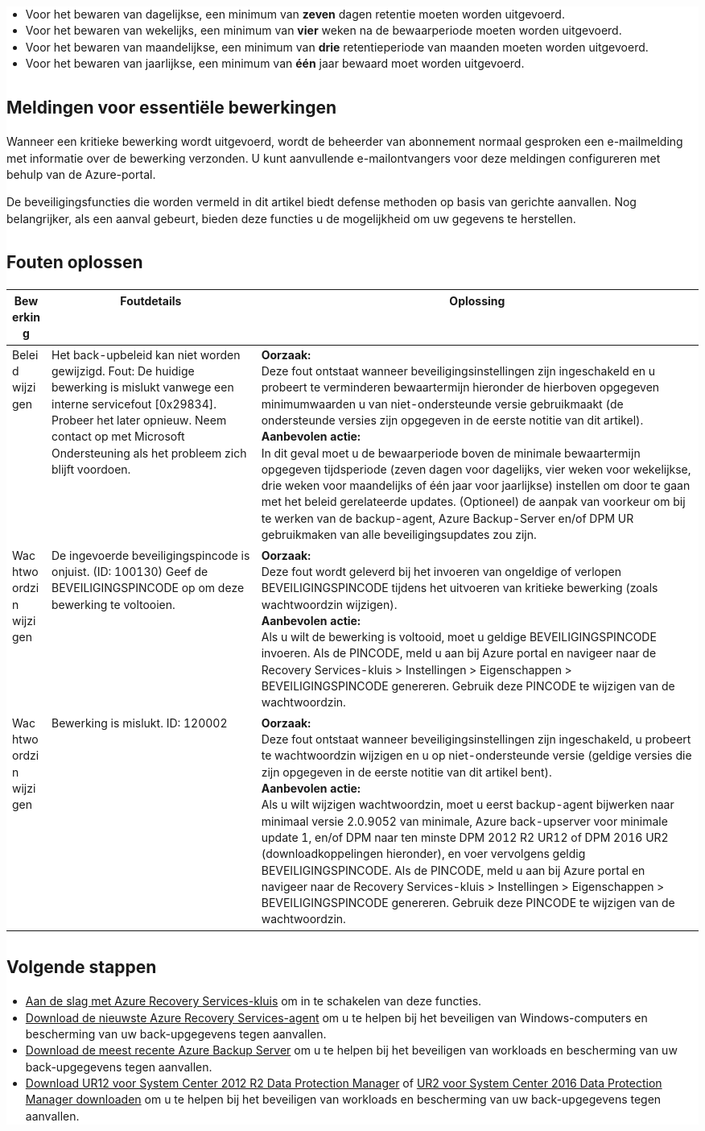 - Voor het bewaren van dagelijkse, een minimum van **zeven** dagen retentie moeten worden uitgevoerd.
- Voor het bewaren van wekelijks, een minimum van **vier** weken na de bewaarperiode moeten worden uitgevoerd.
- Voor het bewaren van maandelijkse, een minimum van **drie** retentieperiode van maanden moeten worden uitgevoerd.
- Voor het bewaren van jaarlijkse, een minimum van **één** jaar bewaard moet worden uitgevoerd.

## <a name="notifications-for-critical-operations"></a>Meldingen voor essentiële bewerkingen
Wanneer een kritieke bewerking wordt uitgevoerd, wordt de beheerder van abonnement normaal gesproken een e-mailmelding met informatie over de bewerking verzonden. U kunt aanvullende e-mailontvangers voor deze meldingen configureren met behulp van de Azure-portal.

De beveiligingsfuncties die worden vermeld in dit artikel biedt defense methoden op basis van gerichte aanvallen. Nog belangrijker, als een aanval gebeurt, bieden deze functies u de mogelijkheid om uw gegevens te herstellen.

## <a name="troubleshooting-errors"></a>Fouten oplossen
| Bewerking | Foutdetails | Oplossing |
| --- | --- | --- |
| Beleid wijzigen |Het back-upbeleid kan niet worden gewijzigd. Fout: De huidige bewerking is mislukt vanwege een interne servicefout [0x29834]. Probeer het later opnieuw. Neem contact op met Microsoft Ondersteuning als het probleem zich blijft voordoen. |**Oorzaak:**<br/>Deze fout ontstaat wanneer beveiligingsinstellingen zijn ingeschakeld en u probeert te verminderen bewaartermijn hieronder de hierboven opgegeven minimumwaarden u van niet-ondersteunde versie gebruikmaakt (de ondersteunde versies zijn opgegeven in de eerste notitie van dit artikel). <br/>**Aanbevolen actie:**<br/> In dit geval moet u de bewaarperiode boven de minimale bewaartermijn opgegeven tijdsperiode (zeven dagen voor dagelijks, vier weken voor wekelijkse, drie weken voor maandelijks of één jaar voor jaarlijkse) instellen om door te gaan met het beleid gerelateerde updates. (Optioneel) de aanpak van voorkeur om bij te werken van de backup-agent, Azure Backup-Server en/of DPM UR gebruikmaken van alle beveiligingsupdates zou zijn. |
| Wachtwoordzin wijzigen |De ingevoerde beveiligingspincode is onjuist. (ID: 100130) Geef de BEVEILIGINGSPINCODE op om deze bewerking te voltooien. |**Oorzaak:**<br/> Deze fout wordt geleverd bij het invoeren van ongeldige of verlopen BEVEILIGINGSPINCODE tijdens het uitvoeren van kritieke bewerking (zoals wachtwoordzin wijzigen). <br/>**Aanbevolen actie:**<br/> Als u wilt de bewerking is voltooid, moet u geldige BEVEILIGINGSPINCODE invoeren. Als de PINCODE, meld u aan bij Azure portal en navigeer naar de Recovery Services-kluis > Instellingen > Eigenschappen > BEVEILIGINGSPINCODE genereren. Gebruik deze PINCODE te wijzigen van de wachtwoordzin. |
| Wachtwoordzin wijzigen |Bewerking is mislukt. ID: 120002 |**Oorzaak:**<br/>Deze fout ontstaat wanneer beveiligingsinstellingen zijn ingeschakeld, u probeert te wachtwoordzin wijzigen en u op niet-ondersteunde versie (geldige versies die zijn opgegeven in de eerste notitie van dit artikel bent).<br/>**Aanbevolen actie:**<br/> Als u wilt wijzigen wachtwoordzin, moet u eerst backup-agent bijwerken naar minimaal versie 2.0.9052 van minimale, Azure back-upserver voor minimale update 1, en/of DPM naar ten minste DPM 2012 R2 UR12 of DPM 2016 UR2 (downloadkoppelingen hieronder), en voer vervolgens geldig BEVEILIGINGSPINCODE. Als de PINCODE, meld u aan bij Azure portal en navigeer naar de Recovery Services-kluis > Instellingen > Eigenschappen > BEVEILIGINGSPINCODE genereren. Gebruik deze PINCODE te wijzigen van de wachtwoordzin. |

## <a name="next-steps"></a>Volgende stappen
* [Aan de slag met Azure Recovery Services-kluis](backup-azure-vms-first-look-arm.md) om in te schakelen van deze functies.
* [Download de nieuwste Azure Recovery Services-agent](http://aka.ms/azurebackup_agent) om u te helpen bij het beveiligen van Windows-computers en bescherming van uw back-upgegevens tegen aanvallen.
* [Download de meest recente Azure Backup Server](https://aka.ms/latest_azurebackupserver) om u te helpen bij het beveiligen van workloads en bescherming van uw back-upgegevens tegen aanvallen.
* [Download UR12 voor System Center 2012 R2 Data Protection Manager](https://support.microsoft.com/help/3209592/update-rollup-12-for-system-center-2012-r2-data-protection-manager) of [UR2 voor System Center 2016 Data Protection Manager downloaden](https://support.microsoft.com/help/3209593/update-rollup-2-for-system-center-2016-data-protection-manager) om u te helpen bij het beveiligen van workloads en bescherming van uw back-upgegevens tegen aanvallen.
